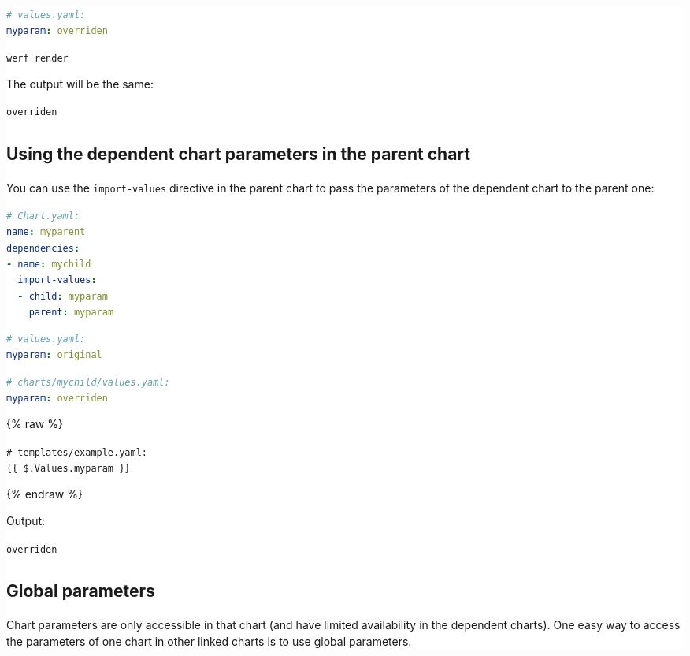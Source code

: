 ```yaml
# values.yaml:
myparam: overriden
```

```shell
werf render
```

The output will be the same:

```
overriden
```

## Using the dependent chart parameters in the parent chart

You can use the `import-values` directive in the parent chart to pass the parameters of the dependent chart to the parent one:

```yaml
# Chart.yaml:
name: myparent
dependencies:
- name: mychild
  import-values:
  - child: myparam
    parent: myparam
```

```yaml
# values.yaml:
myparam: original
```

```yaml
# charts/mychild/values.yaml:
myparam: overriden
```

{% raw %}

```
# templates/example.yaml:
{{ $.Values.myparam }}
```

{% endraw %}

Output:

```
overriden
```

## Global parameters

Chart parameters are only accessible in that chart (and have limited availability in the dependent charts). One easy way to access the parameters of one chart in other linked charts is to use global parameters.

